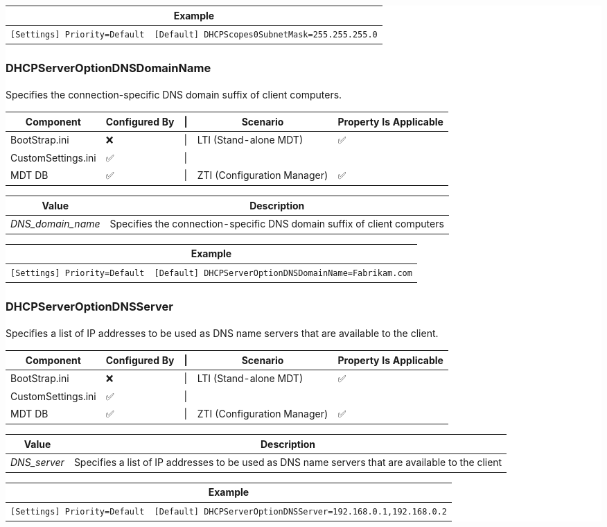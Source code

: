 |**Example**|
|-|
|`[Settings] Priority=Default  [Default] DHCPScopes0SubnetMask=255.255.255.0`|

### DHCPServerOptionDNSDomainName

Specifies the connection-specific DNS domain suffix of client computers.

| Component | Configured By | \| | Scenario | Property Is Applicable |
| - | - | - | - | - |
| BootStrap.ini | ❌ | \| | LTI (Stand-alone MDT) | ✅ |
| CustomSettings.ini | ✅ | \| |  |  |
| MDT DB | ✅ | \| | ZTI (Configuration Manager) | ✅ |

|**Value**|**Description**|
|-|-|
|*DNS_domain_name*|Specifies the connection-specific DNS domain suffix of client computers|

|**Example**|
|-|
|`[Settings] Priority=Default  [Default] DHCPServerOptionDNSDomainName=Fabrikam.com`|

### DHCPServerOptionDNSServer

Specifies a list of IP addresses to be used as DNS name servers that are available to the client.

| Component | Configured By | \| | Scenario | Property Is Applicable |
| - | - | - | - | - |
| BootStrap.ini | ❌ | \| | LTI (Stand-alone MDT) | ✅ |
| CustomSettings.ini | ✅ | \| |  |  |
| MDT DB | ✅ | \| | ZTI (Configuration Manager) | ✅ |

|**Value**|**Description**|
|-|-|
|*DNS_server*|Specifies a list of IP addresses to be used as DNS name servers that are available to the client|

|**Example**|
|-|
|`[Settings] Priority=Default  [Default] DHCPServerOptionDNSServer=192.168.0.1,192.168.0.2`|
